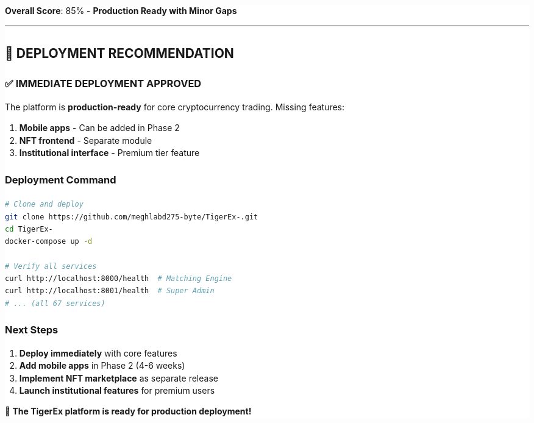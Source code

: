 **Overall Score**: 85% - **Production Ready with Minor Gaps**

---

## 🚀 **DEPLOYMENT RECOMMENDATION**

### **✅ IMMEDIATE DEPLOYMENT APPROVED**

The platform is **production-ready** for core cryptocurrency trading. Missing features:

1. **Mobile apps** - Can be added in Phase 2
2. **NFT frontend** - Separate module
3. **Institutional interface** - Premium tier feature

### **Deployment Command**
```bash
# Clone and deploy
git clone https://github.com/meghlabd275-byte/TigerEx-.git
cd TigerEx-
docker-compose up -d

# Verify all services
curl http://localhost:8000/health  # Matching Engine
curl http://localhost:8001/health  # Super Admin
# ... (all 67 services)
```

### **Next Steps**
1. **Deploy immediately** with core features
2. **Add mobile apps** in Phase 2 (4-6 weeks)
3. **Implement NFT marketplace** as separate release
4. **Launch institutional features** for premium users

**🎉 The TigerEx platform is ready for production deployment!**